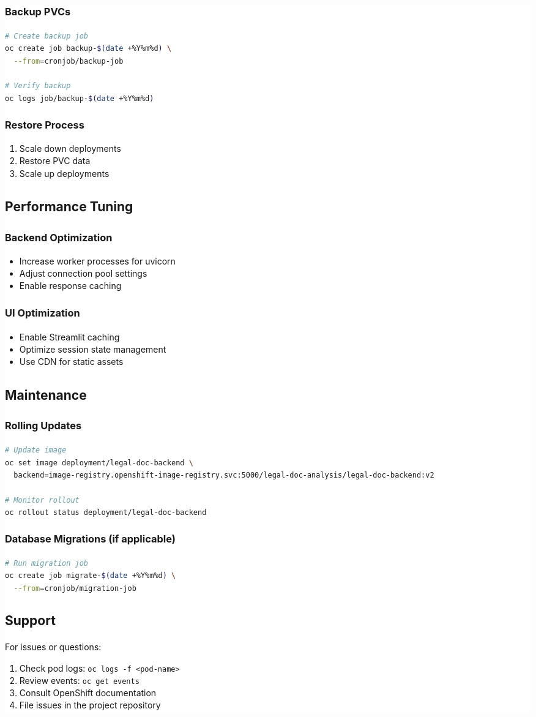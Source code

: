 ### Backup PVCs

```bash
# Create backup job
oc create job backup-$(date +%Y%m%d) \
  --from=cronjob/backup-job

# Verify backup
oc logs job/backup-$(date +%Y%m%d)
```

### Restore Process

1. Scale down deployments
2. Restore PVC data
3. Scale up deployments

## Performance Tuning

### Backend Optimization
- Increase worker processes for uvicorn
- Adjust connection pool settings
- Enable response caching

### UI Optimization
- Enable Streamlit caching
- Optimize session state management
- Use CDN for static assets

## Maintenance

### Rolling Updates

```bash
# Update image
oc set image deployment/legal-doc-backend \
  backend=image-registry.openshift-image-registry.svc:5000/legal-doc-analysis/legal-doc-backend:v2

# Monitor rollout
oc rollout status deployment/legal-doc-backend
```

### Database Migrations (if applicable)

```bash
# Run migration job
oc create job migrate-$(date +%Y%m%d) \
  --from=cronjob/migration-job
```

## Support

For issues or questions:
1. Check pod logs: `oc logs -f <pod-name>`
2. Review events: `oc get events`
3. Consult OpenShift documentation
4. File issues in the project repository